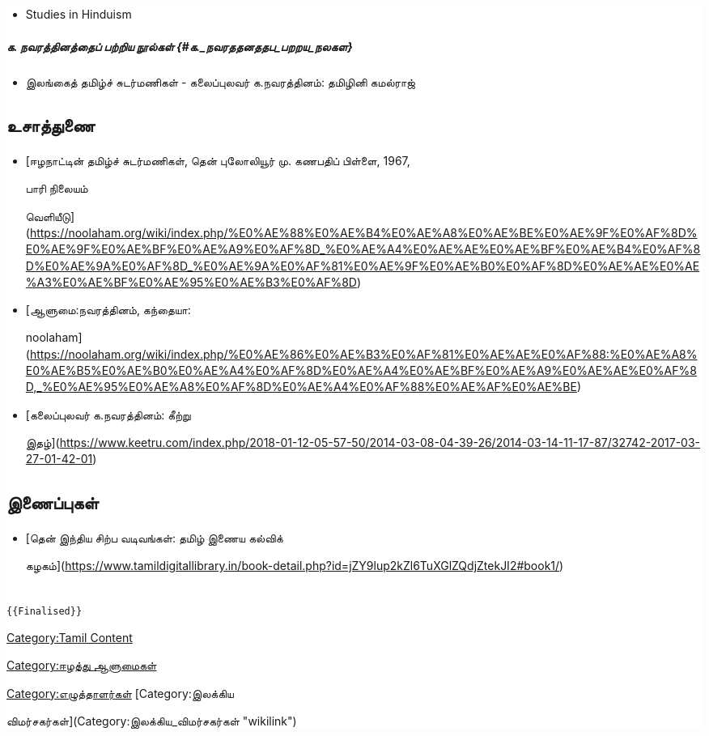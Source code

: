 -   Studies in Hinduism



##### க. நவரத்தினத்தைப் பற்றிய நூல்கள் {#க._நவரததனததப_பறறய_நலகள}



-   இலங்கைத் தமிழ்ச் சுடர்மணிகள் - கலைப்புலவர் க.நவரத்தினம்: தமிழினி கமல்ராஜ்



## உசாத்துணை



-   [ஈழநாட்டின் தமிழ்ச் சுடர்மணிகள், தென் புலோலியூர் மு. கணபதிப் பிள்ளை, 1967,

    பாரி நிலையம்

    வெளியீடு](https://noolaham.org/wiki/index.php/%E0%AE%88%E0%AE%B4%E0%AE%A8%E0%AE%BE%E0%AE%9F%E0%AF%8D%E0%AE%9F%E0%AE%BF%E0%AE%A9%E0%AF%8D_%E0%AE%A4%E0%AE%AE%E0%AE%BF%E0%AE%B4%E0%AF%8D%E0%AE%9A%E0%AF%8D_%E0%AE%9A%E0%AF%81%E0%AE%9F%E0%AE%B0%E0%AF%8D%E0%AE%AE%E0%AE%A3%E0%AE%BF%E0%AE%95%E0%AE%B3%E0%AF%8D)

-   [ஆளுமை:நவரத்தினம், கந்தையா:

    noolaham](https://noolaham.org/wiki/index.php/%E0%AE%86%E0%AE%B3%E0%AF%81%E0%AE%AE%E0%AF%88:%E0%AE%A8%E0%AE%B5%E0%AE%B0%E0%AE%A4%E0%AF%8D%E0%AE%A4%E0%AE%BF%E0%AE%A9%E0%AE%AE%E0%AF%8D,_%E0%AE%95%E0%AE%A8%E0%AF%8D%E0%AE%A4%E0%AF%88%E0%AE%AF%E0%AE%BE)

-   [கலைப்புலவர் க.நவரத்தினம்: கீற்று

    இதழ்](https://www.keetru.com/index.php/2018-01-12-05-57-50/2014-03-08-04-39-26/2014-03-14-11-17-87/32742-2017-03-27-01-42-01)



## இணைப்புகள்



-   [தென் இந்திய சிற்ப வடிவங்கள்: தமிழ் இணைய கல்விக்

    கழகம்](https://www.tamildigitallibrary.in/book-detail.php?id=jZY9lup2kZl6TuXGlZQdjZtekJI2#book1/)



```{=mediawiki}

{{Finalised}}

```

[Category:Tamil Content](Category:Tamil_Content "wikilink")

[Category:ஈழத்து ஆளுமைகள்](Category:ஈழத்து_ஆளுமைகள் "wikilink")

[Category:எழுத்தாளர்கள்](Category:எழுத்தாளர்கள் "wikilink") [Category:இலக்கிய

விமர்சகர்கள்](Category:இலக்கிய_விமர்சகர்கள் "wikilink")

